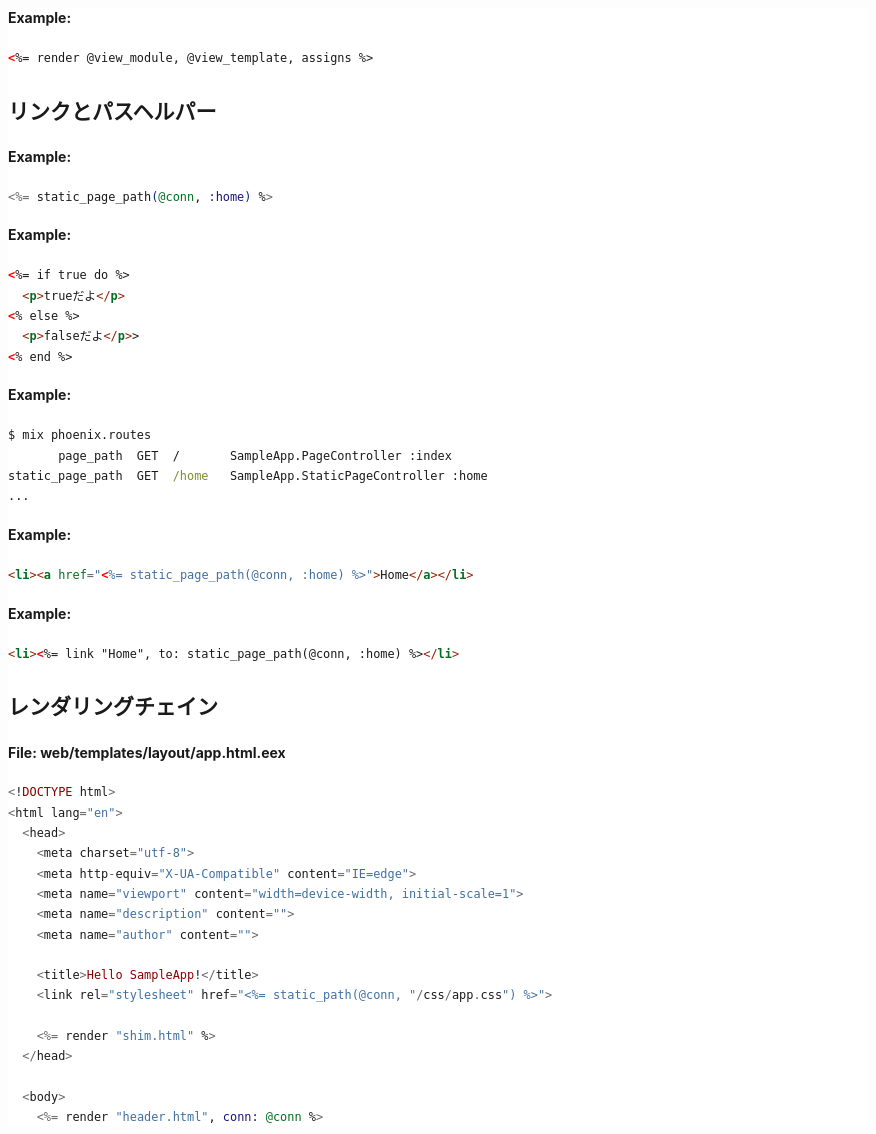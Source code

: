 #### Example:

```html
<%= render @view_module, @view_template, assigns %>
```

## リンクとパスヘルパー

#### Example:

```elixir
<%= static_page_path(@conn, :home) %>
```

#### Example:

```html
<%= if true do %>
  <p>trueだよ</p>
<% else %>
  <p>falseだよ</p>>
<% end %>
```

#### Example:

```cmd
$ mix phoenix.routes
       page_path  GET  /       SampleApp.PageController :index
static_page_path  GET  /home   SampleApp.StaticPageController :home
...
```

#### Example:

```html
<li><a href="<%= static_page_path(@conn, :home) %>">Home</a></li>
```

#### Example:

```html
<li><%= link "Home", to: static_page_path(@conn, :home) %></li>
```

## レンダリングチェイン

#### File: web/templates/layout/app.html.eex

```elixir
<!DOCTYPE html>
<html lang="en">
  <head>
    <meta charset="utf-8">
    <meta http-equiv="X-UA-Compatible" content="IE=edge">
    <meta name="viewport" content="width=device-width, initial-scale=1">
    <meta name="description" content="">
    <meta name="author" content="">

    <title>Hello SampleApp!</title>
    <link rel="stylesheet" href="<%= static_path(@conn, "/css/app.css") %>">

    <%= render "shim.html" %>
  </head>

  <body>
    <%= render "header.html", conn: @conn %>

```
